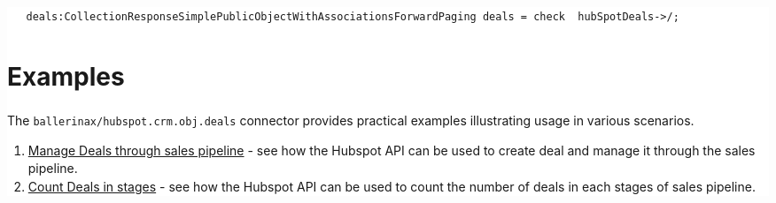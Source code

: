 ```ballerina
   deals:CollectionResponseSimplePublicObjectWithAssociationsForwardPaging deals = check  hubSpotDeals->/;
```

# Examples

The `ballerinax/hubspot.crm.obj.deals` connector provides practical examples illustrating usage in various scenarios.

1. [Manage Deals through sales pipeline](https://github.com/ballerina-platform/module-ballerinax-hubspot.crm.object.deals/tree/main/examples/manage-deals) - see how the Hubspot API can be used to create deal and manage it through the sales pipeline.
2. [Count Deals in stages](https://github.com/ballerina-platform/module-ballerinax-hubspot.crm.object.deals/tree/main/examples/count-deals) - see how the Hubspot API can be used to count the number of deals in each stages of sales pipeline.



